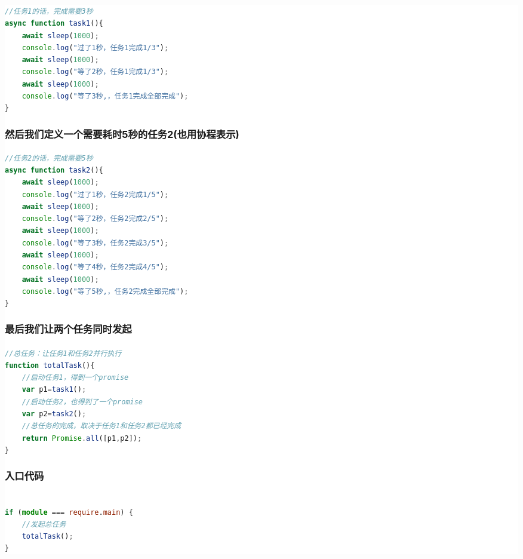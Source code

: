 ```typescript
//任务1的话，完成需要3秒
async function task1(){
    await sleep(1000);
    console.log("过了1秒，任务1完成1/3");
    await sleep(1000);
    console.log("等了2秒，任务1完成1/3");
    await sleep(1000);
    console.log("等了3秒,，任务1完成全部完成");
}
```

### 然后我们定义一个需要耗时5秒的任务2(也用协程表示)

```typescript
//任务2的话，完成需要5秒
async function task2(){
    await sleep(1000);
    console.log("过了1秒，任务2完成1/5");
    await sleep(1000);
    console.log("等了2秒，任务2完成2/5");
    await sleep(1000);
    console.log("等了3秒，任务2完成3/5");
    await sleep(1000);
    console.log("等了4秒，任务2完成4/5");
    await sleep(1000);
    console.log("等了5秒,，任务2完成全部完成");
}
```

### 最后我们让两个任务同时发起

```typescript
//总任务：让任务1和任务2并行执行
function totalTask(){
    //启动任务1，得到一个promise
    var p1=task1();
    //启动任务2，也得到了一个promise
    var p2=task2();
    //总任务的完成，取决于任务1和任务2都已经完成
    return Promise.all([p1,p2]);
}
```

### 入口代码

```typescript

if (module === require.main) {
    //发起总任务
    totalTask();
}
```
